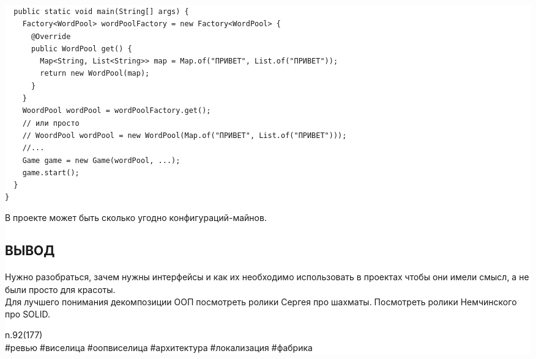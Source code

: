 ```
  public static void main(String[] args) {
    Factory<WordPool> wordPoolFactory = new Factory<WordPool> {
      @Override
      public WordPool get() {
        Map<String, List<String>> map = Map.of("ПРИВЕТ", List.of("ПРИВЕТ"));
        return new WordPool(map);
      }
    }
    WoordPool wordPool = wordPoolFactory.get();  
    // или просто 
    // WoordPool wordPool = new WordPool(Map.of("ПРИВЕТ", List.of("ПРИВЕТ")));
    //...
    Game game = new Game(wordPool, ...);
    game.start();
  }
}
```
В проекте может быть сколько угодно конфигураций-майнов.

## ВЫВОД

Нужно разобраться, зачем нужны интерфейсы и как их необходимо использовать в проектах чтобы они имели смысл, а не были просто для красоты.  
Для лучшего понимания декомпозиции ООП посмотреть ролики Сергея про шахматы. Посмотреть ролики Немчинского про SOLID.

n.92(177)  
#ревью #виселица #оопвиселица #архитектура #локализация #фабрика 